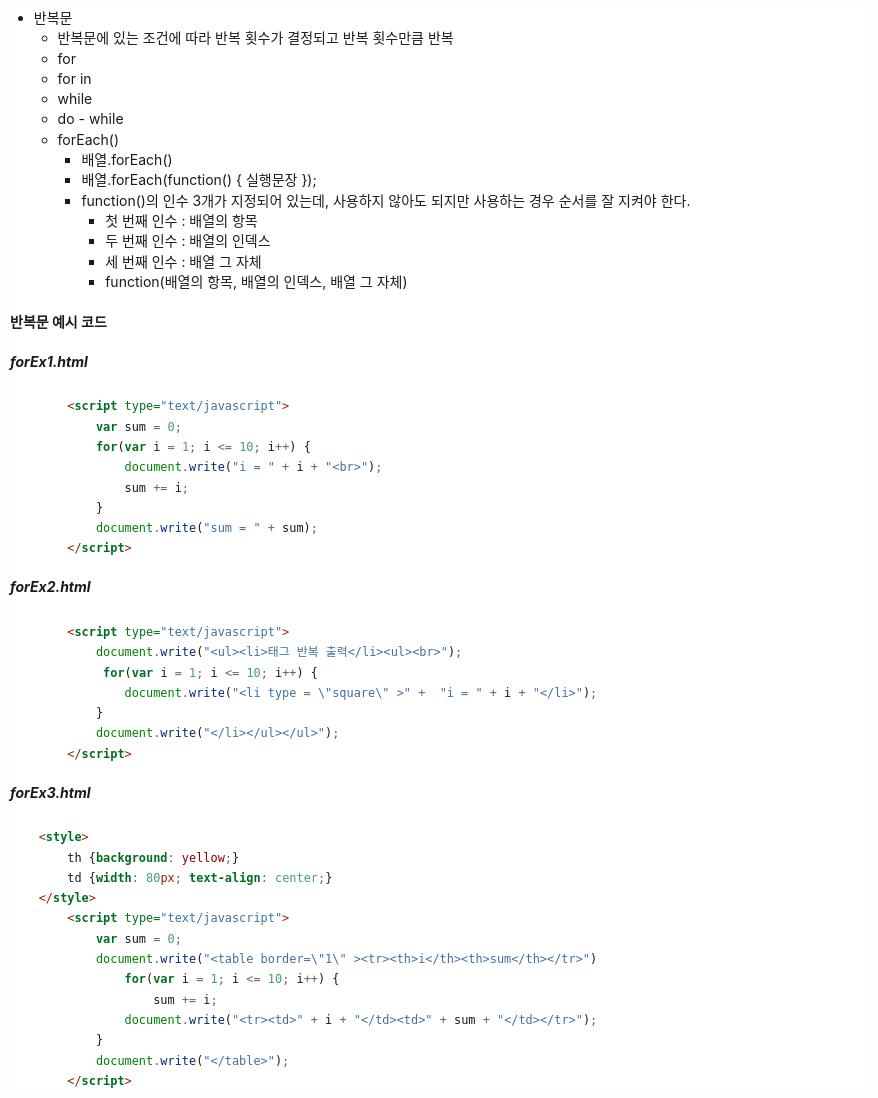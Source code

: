 - 반복문
  - 반복문에 있는 조건에 따라 반복 횟수가 결정되고 반복 횟수만큼 반복
  - for
  - for in
  - while
  - do - while
  - forEach()
    - 배열.forEach()
    - 배열.forEach(function() { 실행문장 });
    - function()의 인수 3개가 지정되어 있는데, 사용하지 않아도 되지만 사용하는 경우 순서를 잘 지켜야 한다.
      - 첫 번째 인수 : 배열의 항목
      - 두 번째 인수 : 배열의 인덱스
      - 세 번째 인수 : 배열 그 자체
      - function(배열의 항목, 배열의 인덱스, 배열 그 자체)

#### 반복문 예시 코드

##### forEx1.html

~~~html
        <script type="text/javascript">
            var sum = 0;
            for(var i = 1; i <= 10; i++) {
                document.write("i = " + i + "<br>");
                sum += i;
            }
            document.write("sum = " + sum);
        </script>
~~~

##### forEx2.html

~~~html
        <script type="text/javascript">
            document.write("<ul><li>태그 반복 출력</li><ul><br>");
             for(var i = 1; i <= 10; i++) {
                document.write("<li type = \"square\" >" +  "i = " + i + "</li>");
            }
            document.write("</li></ul></ul>");
        </script>
~~~

##### forEx3.html

~~~html
    <style>
        th {background: yellow;}
        td {width: 80px; text-align: center;}
    </style>
        <script type="text/javascript">
            var sum = 0;
            document.write("<table border=\"1\" ><tr><th>i</th><th>sum</th></tr>")
                for(var i = 1; i <= 10; i++) {
                    sum += i;
                document.write("<tr><td>" + i + "</td><td>" + sum + "</td></tr>");
            }
            document.write("</table>");
        </script>
~~~
